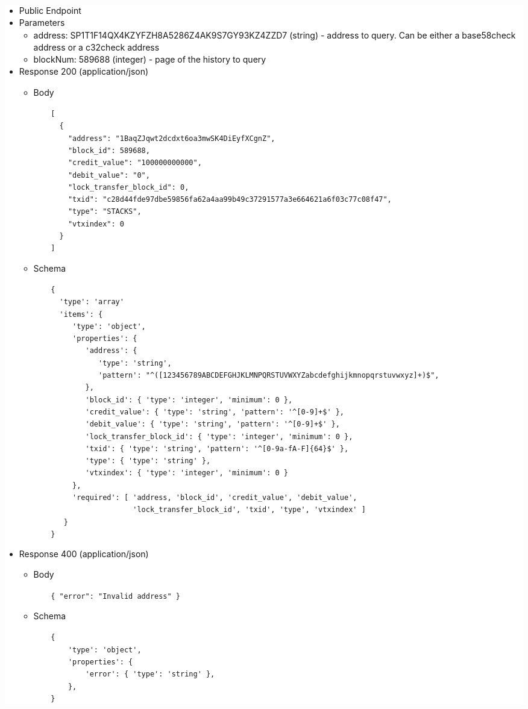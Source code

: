 + Public Endpoint
+ Parameters
  + address: SP1T1F14QX4KZYFZH8A5286Z4AK9S7GY93KZ4ZZD7 (string) - address to query.  Can be either a base58check address or a c32check address
  + blockNum: 589688 (integer) - page of the history to query
+ Response 200 (application/json)
  + Body

            [
              {
                "address": "1BaqZJqwt2dcdxt6oa3mwSK4DiEyfXCgnZ",
                "block_id": 589688,
                "credit_value": "100000000000",
                "debit_value": "0",
                "lock_transfer_block_id": 0,
                "txid": "c28d44fde97dbe59856fa62a4aa99b49c37291577a3e664621a6f03c77c08f47",
                "type": "STACKS",
                "vtxindex": 0
              }
            ]

  + Schema

            {
              'type': 'array'
              'items': {
                 'type': 'object',
                 'properties': {
                    'address': {
                       'type': 'string',
                       'pattern': "^([123456789ABCDEFGHJKLMNPQRSTUVWXYZabcdefghijkmnopqrstuvwxyz]+)$",
                    },
                    'block_id': { 'type': 'integer', 'minimum': 0 },
                    'credit_value': { 'type': 'string', 'pattern': '^[0-9]+$' },
                    'debit_value': { 'type': 'string', 'pattern': '^[0-9]+$' },
                    'lock_transfer_block_id': { 'type': 'integer', 'minimum': 0 },
                    'txid': { 'type': 'string', 'pattern': '^[0-9a-fA-F]{64}$' },
                    'type': { 'type': 'string' },
                    'vtxindex': { 'type': 'integer', 'minimum': 0 }
                 },
                 'required': [ 'address, 'block_id', 'credit_value', 'debit_value', 
                               'lock_transfer_block_id', 'txid', 'type', 'vtxindex' ]
               }
            }

+ Response 400 (application/json)
  + Body

            { "error": "Invalid address" }

  + Schema

            {
                'type': 'object',
                'properties': {
                    'error': { 'type': 'string' },
                },
            }
